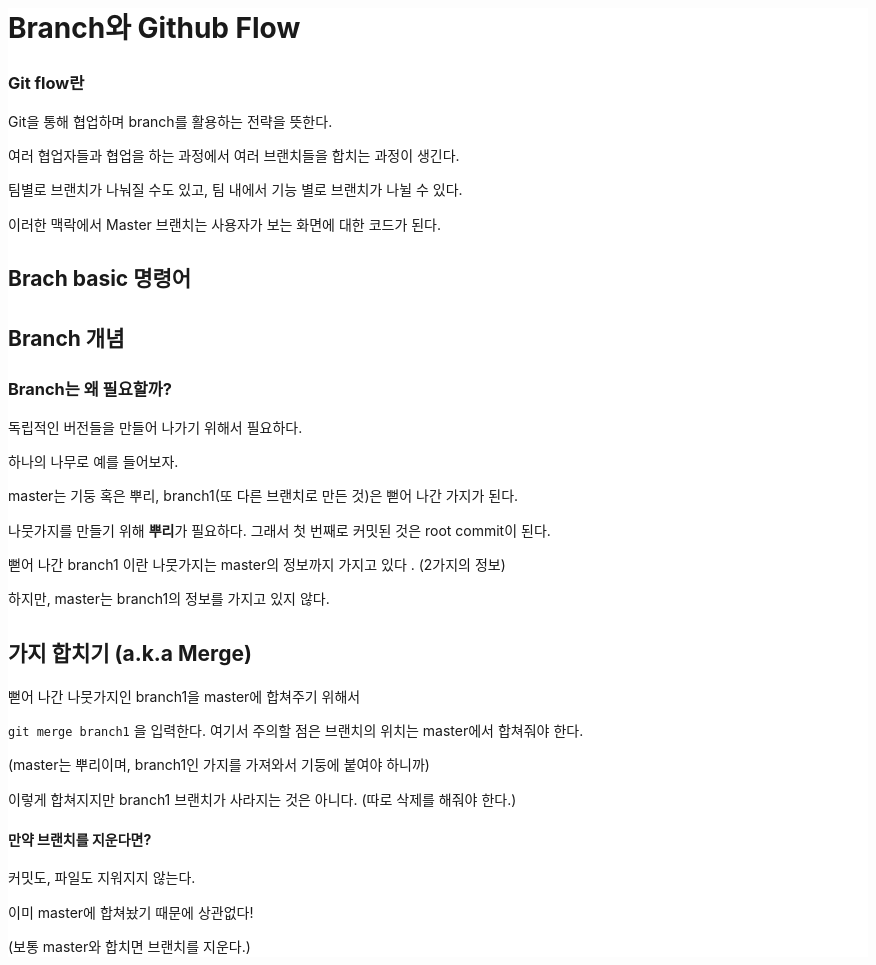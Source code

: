# Branch와 Github Flow

### Git flow란

Git을 통해 협업하며 branch를 활용하는 전략을 뜻한다. 



여러 협업자들과 협업을 하는 과정에서 여러 브랜치들을 합치는 과정이 생긴다. 

팀별로 브랜치가 나눠질 수도 있고, 팀 내에서 기능 별로 브랜치가 나뉠 수 있다. 

이러한 맥락에서 Master 브랜치는 사용자가 보는 화면에 대한 코드가 된다. 



## Brach basic 명령어

### 

## Branch 개념 

### Branch는 왜 필요할까? 

독립적인 버전들을 만들어 나가기 위해서 필요하다. 



하나의 나무로 예를 들어보자. 

master는 기둥 혹은 뿌리, branch1(또 다른 브랜치로 만든 것)은 뻗어 나간 가지가 된다. 

나뭇가지를 만들기 위해 **뿌리**가 필요하다. 그래서 첫 번째로 커밋된 것은 root commit이 된다. 

뻗어 나간 branch1 이란 나뭇가지는 master의 정보까지 가지고 있다 . (2가지의 정보) 

하지만, master는 branch1의 정보를 가지고 있지 않다. 



## 가지 합치기 (a.k.a Merge)

뻗어 나간 나뭇가지인 branch1을 master에 합쳐주기 위해서 

`git merge branch1` 을 입력한다. 여기서 주의할 점은 브랜치의 위치는 master에서 합쳐줘야 한다. 

(master는 뿌리이며, branch1인 가지를 가져와서 기둥에 붙여야 하니까)

이렇게 합쳐지지만 branch1 브랜치가 사라지는 것은 아니다. (따로 삭제를 해줘야 한다.)

#### 만약 브랜치를 지운다면?

커밋도, 파일도 지워지지 않는다. 

이미 master에 합쳐놨기 때문에 상관없다!

(보통 master와 합치면 브랜치를 지운다.)


